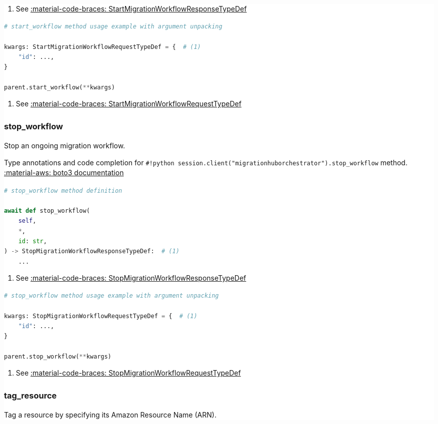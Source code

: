 1. See [:material-code-braces: StartMigrationWorkflowResponseTypeDef](./type_defs.md#startmigrationworkflowresponsetypedef)


```python
# start_workflow method usage example with argument unpacking

kwargs: StartMigrationWorkflowRequestTypeDef = {  # (1)
    "id": ...,
}

parent.start_workflow(**kwargs)
```

1. See [:material-code-braces: StartMigrationWorkflowRequestTypeDef](./type_defs.md#startmigrationworkflowrequesttypedef)

### stop\_workflow

Stop an ongoing migration workflow.

Type annotations and code completion for `#!python session.client("migrationhuborchestrator").stop_workflow` method.
[:material-aws: boto3 documentation](https://boto3.amazonaws.com/v1/documentation/api/latest/reference/services/migrationhuborchestrator.html#MigrationHubOrchestrator.Client)

```python
# stop_workflow method definition

await def stop_workflow(
    self,
    *,
    id: str,
) -> StopMigrationWorkflowResponseTypeDef:  # (1)
    ...
```

1. See [:material-code-braces: StopMigrationWorkflowResponseTypeDef](./type_defs.md#stopmigrationworkflowresponsetypedef)


```python
# stop_workflow method usage example with argument unpacking

kwargs: StopMigrationWorkflowRequestTypeDef = {  # (1)
    "id": ...,
}

parent.stop_workflow(**kwargs)
```

1. See [:material-code-braces: StopMigrationWorkflowRequestTypeDef](./type_defs.md#stopmigrationworkflowrequesttypedef)

### tag\_resource

Tag a resource by specifying its Amazon Resource Name (ARN).
